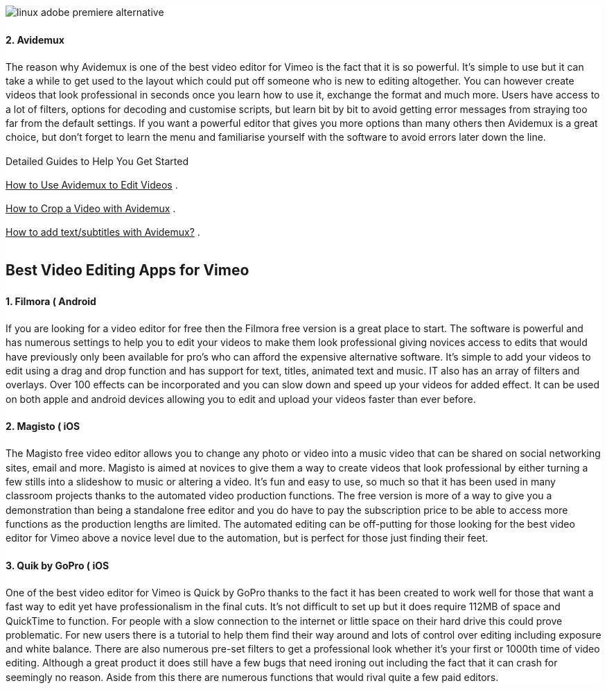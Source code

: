 ![linux adobe premiere alternative](https://images.wondershare.com/images/multimedia/video-editor/shotcut.png "linux adobe premiere alternative")

#### 2. Avidemux

The reason why Avidemux is one of the best video editor for Vimeo is the fact that it is so powerful. It’s simple to use but it can take a while to get used to the layout which could put off someone who is new to editing altogether. You can however create videos that look professional in seconds once you learn how to use it, exchange the format and much more. Users have access to a lot of filters, options for decoding and customise scripts, but learn bit by bit to avoid getting error messages from straying too far from the default settings. If you want a powerful editor that gives you more options than many others then Avidemux is a great choice, but don’t forget to learn the menu and familiarise yourself with the software to avoid errors later down the line.

Detailed Guides to Help You Get Started

[How to Use Avidemux to Edit Videos](https://tools.techidaily.com/wondershare/filmora/download/) .

[How to Crop a Video with Avidemux](https://tools.techidaily.com/wondershare/filmora/download/) .

[How to add text/subtitles with Avidemux?](https://tools.techidaily.com/wondershare/filmora/download/) .

## Best Video Editing Apps for Vimeo

#### 1. Filmora ( Android

If you are looking for a video editor for free then the Filmora free version is a great place to start. The software is powerful and has numerous settings to help you to edit your videos to make them look professional giving novices access to edits that would have previously only been available for pro’s who can afford the expensive alternative software. It’s simple to add your videos to edit using a drag and drop function and has support for text, titles, animated text and music. IT also has an array of filters and overlays. Over 100 effects can be incorporated and you can slow down and speed up your videos for added effect. It can be used on both apple and android devices allowing you to edit and upload your videos faster than ever before.

#### 2\. Magisto ( iOS

The Magisto free video editor allows you to change any photo or video into a music video that can be shared on social networking sites, email and more. Magisto is aimed at novices to give them a way to create videos that look professional by either turning a few stills into a slideshow to music or altering a video. It’s fun and easy to use, so much so that it has been used in many classroom projects thanks to the automated video production functions. The free version is more of a way to give you a demonstration than being a standalone free editor and you do have to pay the subscription price to be able to access more functions as the production lengths are limited. The automated editing can be off-putting for those looking for the best video editor for Vimeo above a novice level due to the automation, but is perfect for those just finding their feet.

#### 3. Quik by GoPro ( iOS

One of the best video editor for Vimeo is Quick by GoPro thanks to the fact it has been created to work well for those that want a fast way to edit yet have professionalism in the final cuts. It’s not difficult to set up but it does require 112MB of space and QuickTime to function. For people with a slow connection to the internet or little space on their hard drive this could prove problematic. For new users there is a tutorial to help them find their way around and lots of control over editing including exposure and white balance. There are also numerous pre-set filters to get a professional look whether it’s your first or 1000th time of video editing. Although a great product it does still have a few bugs that need ironing out including the fact that it can crash for seemingly no reason. Aside from this there are numerous functions that would rival quite a few paid editors.
